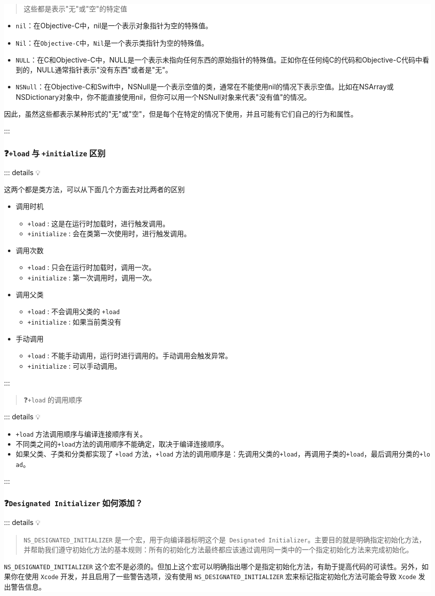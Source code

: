 > 这些都是表示"无"或"空"的特定值

- `nil`：在Objective-C中，nil是一个表示对象指针为空的特殊值。

- `Nil`：在`Objective-C`中，`Nil`是一个表示类指针为空的特殊值。

- `NULL`：在C和Objective-C中，NULL是一个表示未指向任何东西的原始指针的特殊值。正如你在任何纯C的代码和Objective-C代码中看到的，NULL通常指针表示"没有东西"或者是"无"。

- `NSNull`：在Objective-C和Swift中，NSNull是一个表示空值的类，通常在不能使用nil的情况下表示空值。比如在NSArray或NSDictionary对象中，你不能直接使用nil，但你可以用一个NSNull对象来代表"没有值"的情况。

因此，虽然这些都表示某种形式的"无"或"空"，但是每个在特定的情况下使用，并且可能有它们自己的行为和属性。

:::

### ❓`+load` 与 `+initialize` 区别

::: details 💡

  这两个都是类方法，可以从下面几个方面去对比两者的区别
  
  - 调用时机
    * `+load` : 这是在运行时加载时，进行触发调用。
    * `+initialize` : 会在类第一次使用时，进行触发调用。
  
  - 调用次数
    * `+load` : 只会在运行时加载时，调用一次。
    * `+initialize` : 第一次调用时，调用一次。

  - 调用父类
    * `+load` : 不会调用父类的 `+load`
    * `+initialize` : 如果当前类没有

  - 手动调用
    * `+load` : 不能手动调用，运行时进行调用的。手动调用会触发异常。
    * `+initialize` : 可以手动调用。
  
:::
  
  > ❓`+load` 的调用顺序
  
::: details 💡
  
  - `+load` 方法调用顺序与编译连接顺序有关。
  - 不同类之间的`+load`方法的调用顺序不能确定，取决于编译连接顺序。
  - 如果父类、子类和分类都实现了 `+load` 方法，`+load` 方法的调用顺序是：先调用父类的`+load`，再调用子类的`+load`，最后调用分类的`+load`。
  
:::

### ❓`Designated Initializer` 如何添加？

::: details 💡

  > `NS_DESIGNATED_INITIALIZER` 是一个宏，用于向编译器标明这个是` Designated Initializer`。主要目的就是明确指定初始化方法，并帮助我们遵守初始化方法的基本规则：所有的初始化方法最终都应该通过调用同一类中的一个指定初始化方法来完成初始化。

  `NS_DESIGNATED_INITIALIZER` 这个宏不是必须的。但加上这个宏可以明确指出哪个是指定初始化方法，有助于提高代码的可读性。另外，如果你在使用 `Xcode` 开发，并且启用了一些警告选项，没有使用 `NS_DESIGNATED_INITIALIZER` 宏来标记指定初始化方法可能会导致 `Xcode` 发出警告信息。
